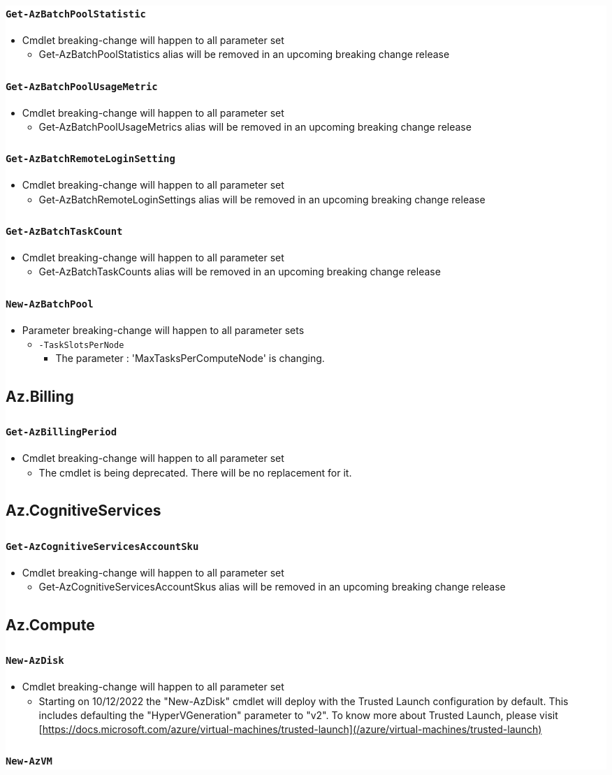 ### `Get-AzBatchPoolStatistic`

- Cmdlet breaking-change will happen to all parameter set
  - Get-AzBatchPoolStatistics alias will be removed in an upcoming breaking change release

### `Get-AzBatchPoolUsageMetric`

- Cmdlet breaking-change will happen to all parameter set
  - Get-AzBatchPoolUsageMetrics alias will be removed in an upcoming breaking change release

### `Get-AzBatchRemoteLoginSetting`

- Cmdlet breaking-change will happen to all parameter set
  - Get-AzBatchRemoteLoginSettings alias will be removed in an upcoming breaking change release

### `Get-AzBatchTaskCount`

- Cmdlet breaking-change will happen to all parameter set
  - Get-AzBatchTaskCounts alias will be removed in an upcoming breaking change release

### `New-AzBatchPool`

- Parameter breaking-change will happen to all parameter sets
  - `-TaskSlotsPerNode`
    - The parameter : 'MaxTasksPerComputeNode' is changing.

## Az.Billing

### `Get-AzBillingPeriod`

- Cmdlet breaking-change will happen to all parameter set
  - The cmdlet is being deprecated. There will be no replacement for it.

## Az.CognitiveServices

### `Get-AzCognitiveServicesAccountSku`

- Cmdlet breaking-change will happen to all parameter set
  - Get-AzCognitiveServicesAccountSkus alias will be removed in an upcoming breaking change release

## Az.Compute

### `New-AzDisk`

- Cmdlet breaking-change will happen to all parameter set
  - Starting on 10/12/2022 the "New-AzDisk" cmdlet will deploy with the Trusted Launch configuration by default. This includes defaulting the "HyperVGeneration" parameter to "v2". To know more about Trusted Launch, please visit [https://docs.microsoft.com/azure/virtual-machines/trusted-launch](/azure/virtual-machines/trusted-launch)

### `New-AzVM`
